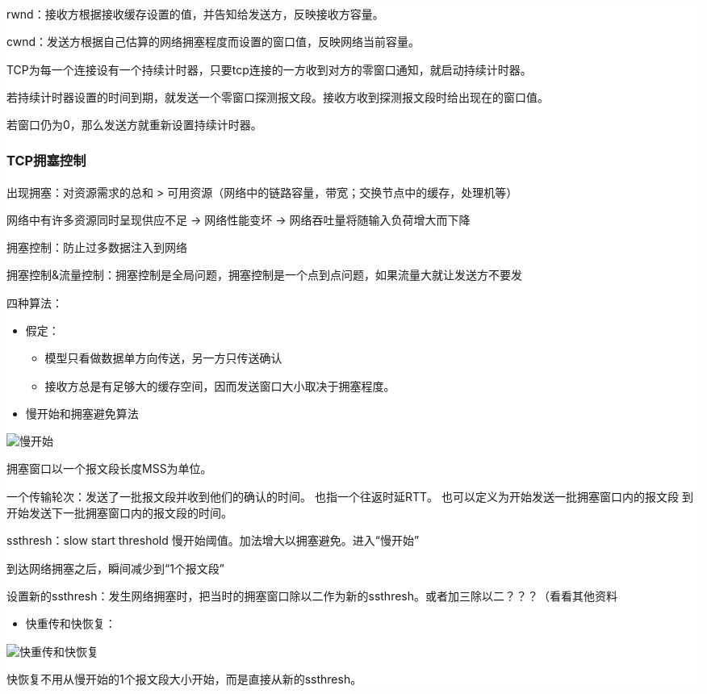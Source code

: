 rwnd：接收方根据接收缓存设置的值，并告知给发送方，反映接收方容量。

cwnd：发送方根据自己估算的网络拥塞程度而设置的窗口值，反映网络当前容量。

TCP为每一个连接设有一个持续计时器，只要tcp连接的一方收到对方的零窗口通知，就启动持续计时器。

若持续计时器设置的时间到期，就发送一个零窗口探测报文段。接收方收到探测报文段时给出现在的窗口值。

若窗口仍为0，那么发送方就重新设置持续计时器。

### TCP拥塞控制

出现拥塞：对资源需求的总和 > 可用资源（网络中的链路容量，带宽；交换节点中的缓存，处理机等）

网络中有许多资源同时呈现供应不足 -> 网络性能变坏 -> 网络吞吐量将随输入负荷增大而下降

拥塞控制：防止过多数据注入到网络

拥塞控制&流量控制：拥塞控制是全局问题，拥塞控制是一个点到点问题，如果流量大就让发送方不要发

四种算法：

+ 假定：
    
    * 模型只看做数据单方向传送，另一方只传送确认
    
    * 接收方总是有足够大的缓存空间，因而发送窗口大小取决于拥塞程度。

+ 慢开始和拥塞避免算法

![慢开始](https://github.com/nilshao/notebook_basics/raw/master/internet/pictures/chapter05/慢开始.png)


拥塞窗口以一个报文段长度MSS为单位。

一个传输轮次：发送了一批报文段并收到他们的确认的时间。
也指一个往返时延RTT。
也可以定义为开始发送一批拥塞窗口内的报文段 到开始发送下一批拥塞窗口内的报文段的时间。

ssthresh：slow start threshold 慢开始阈值。加法增大以拥塞避免。进入“慢开始”

到达网络拥塞之后，瞬间减少到“1个报文段”

设置新的ssthresh：发生网络拥塞时，把当时的拥塞窗口除以二作为新的ssthresh。或者加三除以二？？？（看看其他资料


+ 快重传和快恢复：

![快重传和快恢复](https://github.com/nilshao/notebook_basics/raw/master/internet/pictures/chapter05/快重传和快恢复.png)

快恢复不用从慢开始的1个报文段大小开始，而是直接从新的ssthresh。
